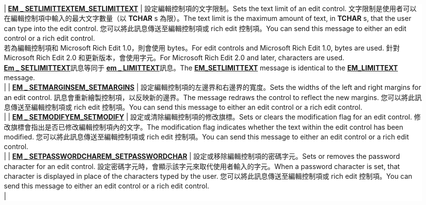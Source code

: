 | [<span data-ttu-id="cbf19-406">**EM \_ SETLIMITTEXT**</span><span class="sxs-lookup"><span data-stu-id="cbf19-406">**EM\_SETLIMITTEXT**</span></span>](em-setlimittext.md)               | <span data-ttu-id="cbf19-407">設定編輯控制項的文字限制。</span><span class="sxs-lookup"><span data-stu-id="cbf19-407">Sets the text limit of an edit control.</span></span> <span data-ttu-id="cbf19-408">文字限制是使用者可以在編輯控制項中輸入的最大文字數量（以 **TCHAR** s 為限）。</span><span class="sxs-lookup"><span data-stu-id="cbf19-408">The text limit is the maximum amount of text, in **TCHAR** s, that the user can type into the edit control.</span></span> <span data-ttu-id="cbf19-409">您可以將此訊息傳送至編輯控制項或 rich edit 控制項。</span><span class="sxs-lookup"><span data-stu-id="cbf19-409">You can send this message to either an edit control or a rich edit control.</span></span><br/> <span data-ttu-id="cbf19-410">若為編輯控制項和 Microsoft Rich Edit 1.0，則會使用 bytes。</span><span class="sxs-lookup"><span data-stu-id="cbf19-410">For edit controls and Microsoft Rich Edit 1.0, bytes are used.</span></span> <span data-ttu-id="cbf19-411">針對 Microsoft Rich Edit 2.0 和更新版本，會使用字元。</span><span class="sxs-lookup"><span data-stu-id="cbf19-411">For Microsoft Rich Edit 2.0 and later, characters are used.</span></span><br/> <span data-ttu-id="cbf19-412">[**Em \_ SETLIMITTEXT**](em-setlimittext.md)訊息等同于 [**em \_ LIMITTEXT**](em-limittext.md)訊息。</span><span class="sxs-lookup"><span data-stu-id="cbf19-412">The [**EM\_SETLIMITTEXT**](em-setlimittext.md) message is identical to the [**EM\_LIMITTEXT**](em-limittext.md) message.</span></span> <br/>                                                                                                                                             |
| [<span data-ttu-id="cbf19-413">**EM \_ SETMARGINS**</span><span class="sxs-lookup"><span data-stu-id="cbf19-413">**EM\_SETMARGINS**</span></span>](em-setmargins.md)                   | <span data-ttu-id="cbf19-414">設定編輯控制項的左邊界和右邊界的寬度。</span><span class="sxs-lookup"><span data-stu-id="cbf19-414">Sets the widths of the left and right margins for an edit control.</span></span> <span data-ttu-id="cbf19-415">訊息會重新繪製控制項，以反映新的邊界。</span><span class="sxs-lookup"><span data-stu-id="cbf19-415">The message redraws the control to reflect the new margins.</span></span> <span data-ttu-id="cbf19-416">您可以將此訊息傳送至編輯控制項或 rich edit 控制項。</span><span class="sxs-lookup"><span data-stu-id="cbf19-416">You can send this message to either an edit control or a rich edit control.</span></span><br/>                                                                                                                                                                                                                                                                                                                                                                                                                                              |
| [<span data-ttu-id="cbf19-417">**EM \_ SETMODIFY**</span><span class="sxs-lookup"><span data-stu-id="cbf19-417">**EM\_SETMODIFY**</span></span>](em-setmodify.md)                     | <span data-ttu-id="cbf19-418">設定或清除編輯控制項的修改旗標。</span><span class="sxs-lookup"><span data-stu-id="cbf19-418">Sets or clears the modification flag for an edit control.</span></span> <span data-ttu-id="cbf19-419">修改旗標會指出是否已修改編輯控制項內的文字。</span><span class="sxs-lookup"><span data-stu-id="cbf19-419">The modification flag indicates whether the text within the edit control has been modified.</span></span> <span data-ttu-id="cbf19-420">您可以將此訊息傳送至編輯控制項或 rich edit 控制項。</span><span class="sxs-lookup"><span data-stu-id="cbf19-420">You can send this message to either an edit control or a rich edit control.</span></span><br/>                                                                                                                                                                                                                                                                                                                                                                                                                       |
| [<span data-ttu-id="cbf19-421">**EM \_ SETPASSWORDCHAR**</span><span class="sxs-lookup"><span data-stu-id="cbf19-421">**EM\_SETPASSWORDCHAR**</span></span>](em-setpasswordchar.md)         | <span data-ttu-id="cbf19-422">設定或移除編輯控制項的密碼字元。</span><span class="sxs-lookup"><span data-stu-id="cbf19-422">Sets or removes the password character for an edit control.</span></span> <span data-ttu-id="cbf19-423">設定密碼字元時，會顯示該字元來取代使用者輸入的字元。</span><span class="sxs-lookup"><span data-stu-id="cbf19-423">When a password character is set, that character is displayed in place of the characters typed by the user.</span></span> <span data-ttu-id="cbf19-424">您可以將此訊息傳送至編輯控制項或 rich edit 控制項。</span><span class="sxs-lookup"><span data-stu-id="cbf19-424">You can send this message to either an edit control or a rich edit control.</span></span><br/>                                                                                                                                                                                                                                                                                                                                                                                                     |